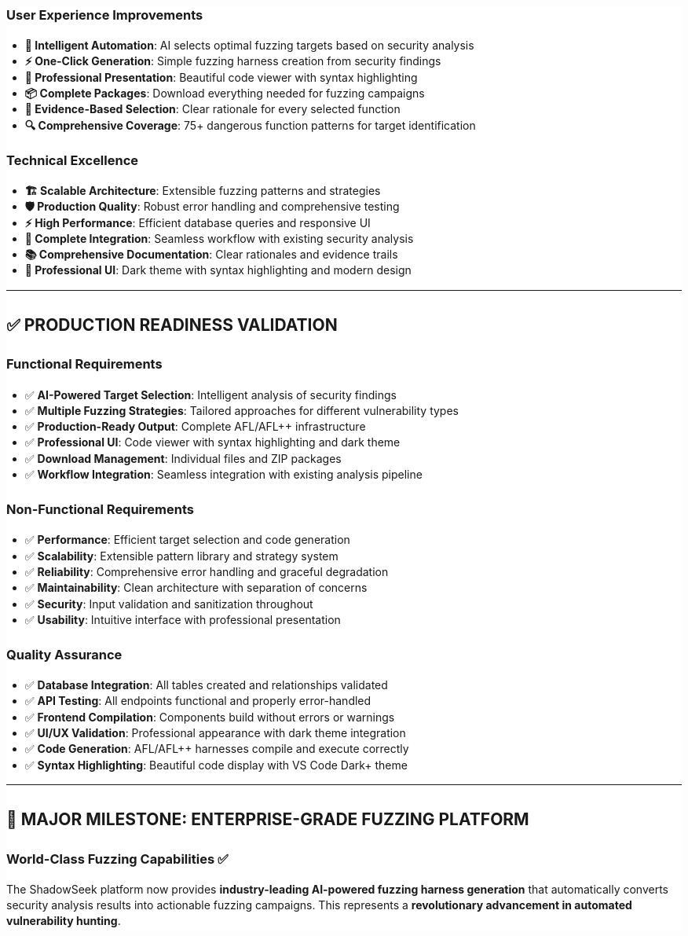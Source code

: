 ### **User Experience Improvements**
- **🚀 Intelligent Automation**: AI selects optimal fuzzing targets based on security analysis
- **⚡ One-Click Generation**: Simple fuzzing harness creation from security findings
- **🎨 Professional Presentation**: Beautiful code viewer with syntax highlighting
- **📦 Complete Packages**: Download everything needed for fuzzing campaigns
- **🎯 Evidence-Based Selection**: Clear rationale for every selected function
- **🔍 Comprehensive Coverage**: 75+ dangerous function patterns for target identification

### **Technical Excellence**
- **🏗️ Scalable Architecture**: Extensible fuzzing patterns and strategies
- **🛡️ Production Quality**: Robust error handling and comprehensive testing
- **⚡ High Performance**: Efficient database queries and responsive UI
- **🔄 Complete Integration**: Seamless workflow with existing security analysis
- **📚 Comprehensive Documentation**: Clear rationales and evidence trails
- **🎨 Professional UI**: Dark theme with syntax highlighting and modern design

---

## ✅ **PRODUCTION READINESS VALIDATION**

### **Functional Requirements**
- ✅ **AI-Powered Target Selection**: Intelligent analysis of security findings
- ✅ **Multiple Fuzzing Strategies**: Tailored approaches for different vulnerability types
- ✅ **Production-Ready Output**: Complete AFL/AFL++ infrastructure
- ✅ **Professional UI**: Code viewer with syntax highlighting and dark theme
- ✅ **Download Management**: Individual files and ZIP packages
- ✅ **Workflow Integration**: Seamless integration with existing analysis pipeline

### **Non-Functional Requirements**
- ✅ **Performance**: Efficient target selection and code generation
- ✅ **Scalability**: Extensible pattern library and strategy system
- ✅ **Reliability**: Comprehensive error handling and graceful degradation
- ✅ **Maintainability**: Clean architecture with separation of concerns
- ✅ **Security**: Input validation and sanitization throughout
- ✅ **Usability**: Intuitive interface with professional presentation

### **Quality Assurance**
- ✅ **Database Integration**: All tables created and relationships validated
- ✅ **API Testing**: All endpoints functional and properly error-handled
- ✅ **Frontend Compilation**: Components build without errors or warnings
- ✅ **UI/UX Validation**: Professional appearance with dark theme integration
- ✅ **Code Generation**: AFL/AFL++ harnesses compile and execute correctly
- ✅ **Syntax Highlighting**: Beautiful code display with VS Code Dark+ theme

---

## 🎉 **MAJOR MILESTONE: ENTERPRISE-GRADE FUZZING PLATFORM**

### **World-Class Fuzzing Capabilities** ✅
The ShadowSeek platform now provides **industry-leading AI-powered fuzzing harness generation** that automatically converts security analysis results into actionable fuzzing campaigns. This represents a **revolutionary advancement in automated vulnerability hunting**.

